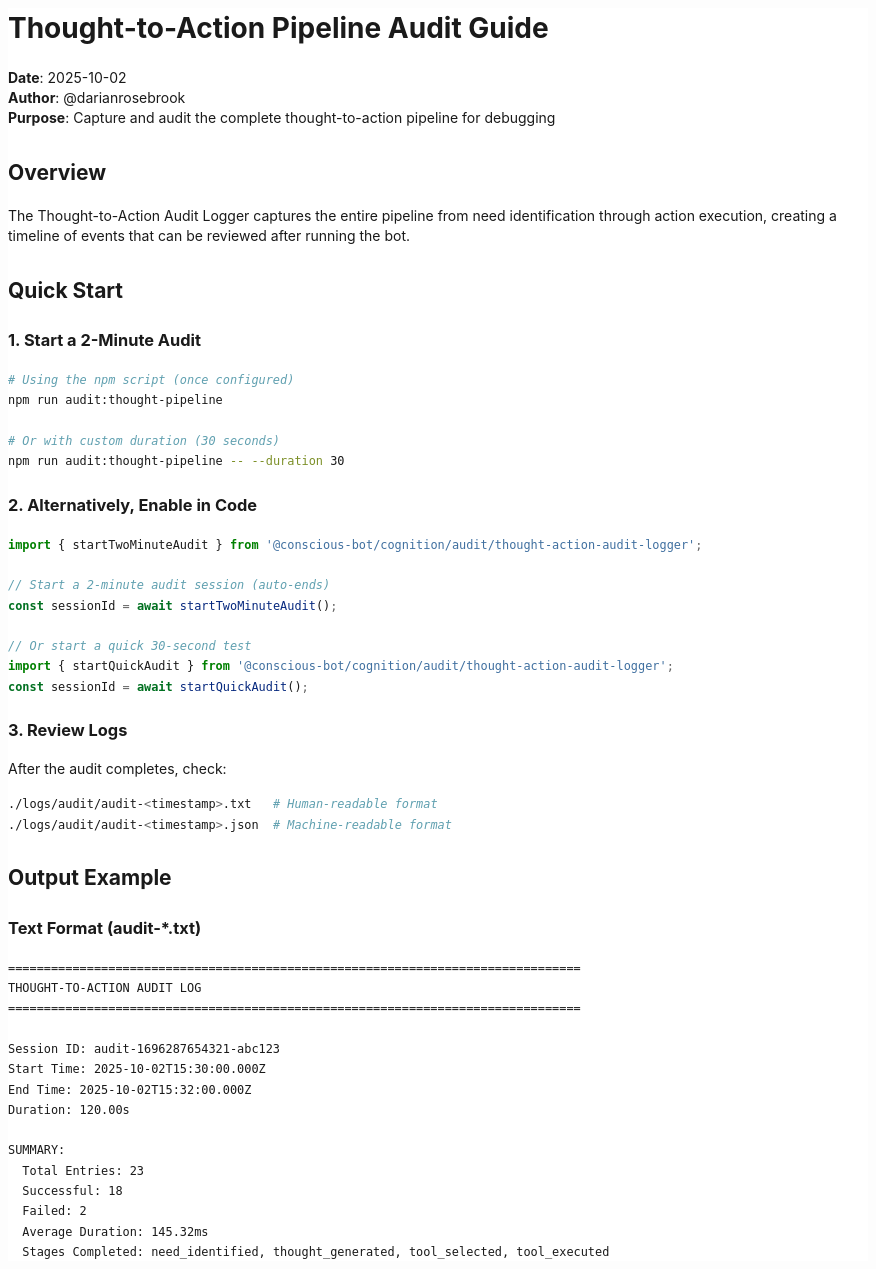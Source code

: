 # Thought-to-Action Pipeline Audit Guide

**Date**: 2025-10-02  
**Author**: @darianrosebrook  
**Purpose**: Capture and audit the complete thought-to-action pipeline for debugging

## Overview

The Thought-to-Action Audit Logger captures the entire pipeline from need identification through action execution, creating a timeline of events that can be reviewed after running the bot.

## Quick Start

### 1. Start a 2-Minute Audit

```bash
# Using the npm script (once configured)
npm run audit:thought-pipeline

# Or with custom duration (30 seconds)
npm run audit:thought-pipeline -- --duration 30
```

### 2. Alternatively, Enable in Code

```typescript
import { startTwoMinuteAudit } from '@conscious-bot/cognition/audit/thought-action-audit-logger';

// Start a 2-minute audit session (auto-ends)
const sessionId = await startTwoMinuteAudit();

// Or start a quick 30-second test
import { startQuickAudit } from '@conscious-bot/cognition/audit/thought-action-audit-logger';
const sessionId = await startQuickAudit();
```

### 3. Review Logs

After the audit completes, check:
```bash
./logs/audit/audit-<timestamp>.txt   # Human-readable format
./logs/audit/audit-<timestamp>.json  # Machine-readable format
```

## Output Example

### Text Format (audit-*.txt)
```
================================================================================
THOUGHT-TO-ACTION AUDIT LOG
================================================================================

Session ID: audit-1696287654321-abc123
Start Time: 2025-10-02T15:30:00.000Z
End Time: 2025-10-02T15:32:00.000Z
Duration: 120.00s

SUMMARY:
  Total Entries: 23
  Successful: 18
  Failed: 2
  Average Duration: 145.32ms
  Stages Completed: need_identified, thought_generated, tool_selected, tool_executed
```